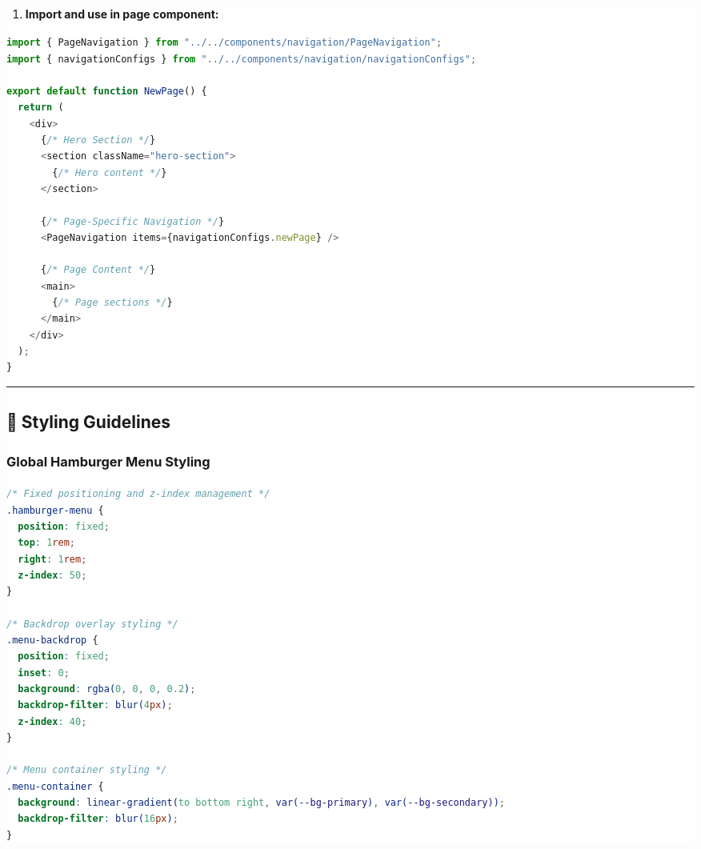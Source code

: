 1. **Import and use in page component:**

```typescript
import { PageNavigation } from "../../components/navigation/PageNavigation";
import { navigationConfigs } from "../../components/navigation/navigationConfigs";

export default function NewPage() {
  return (
    <div>
      {/* Hero Section */}
      <section className="hero-section">
        {/* Hero content */}
      </section>

      {/* Page-Specific Navigation */}
      <PageNavigation items={navigationConfigs.newPage} />

      {/* Page Content */}
      <main>
        {/* Page sections */}
      </main>
    </div>
  );
}
```

---

## 🎨 Styling Guidelines

### **Global Hamburger Menu Styling**

```css
/* Fixed positioning and z-index management */
.hamburger-menu {
  position: fixed;
  top: 1rem;
  right: 1rem;
  z-index: 50;
}

/* Backdrop overlay styling */
.menu-backdrop {
  position: fixed;
  inset: 0;
  background: rgba(0, 0, 0, 0.2);
  backdrop-filter: blur(4px);
  z-index: 40;
}

/* Menu container styling */
.menu-container {
  background: linear-gradient(to bottom right, var(--bg-primary), var(--bg-secondary));
  backdrop-filter: blur(16px);
}
```
